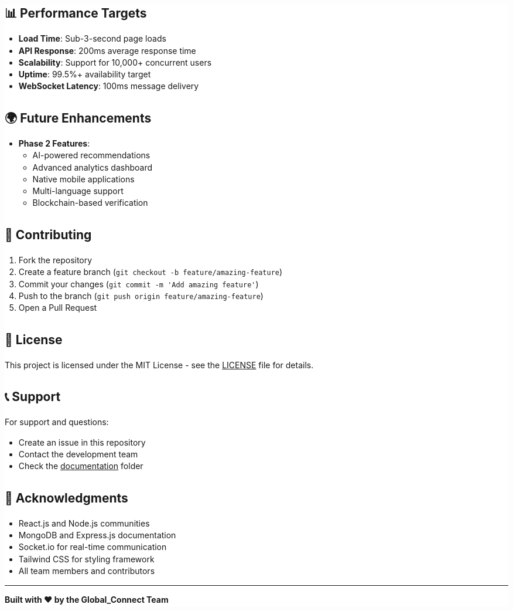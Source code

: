 ## 📊 Performance Targets

- **Load Time**: Sub-3-second page loads
- **API Response**: 200ms average response time
- **Scalability**: Support for 10,000+ concurrent users
- **Uptime**: 99.5%+ availability target
- **WebSocket Latency**: 100ms message delivery

## 🌍 Future Enhancements

- **Phase 2 Features**:
  - AI-powered recommendations
  - Advanced analytics dashboard
  - Native mobile applications
  - Multi-language support
  - Blockchain-based verification

## 🤝 Contributing

1. Fork the repository
2. Create a feature branch (`git checkout -b feature/amazing-feature`)
3. Commit your changes (`git commit -m 'Add amazing feature'`)
4. Push to the branch (`git push origin feature/amazing-feature`)
5. Open a Pull Request

## 📜 License

This project is licensed under the MIT License - see the [LICENSE](LICENSE) file for details.

## 📞 Support

For support and questions:
- Create an issue in this repository
- Contact the development team
- Check the [documentation](docs/) folder

## 🙏 Acknowledgments

- React.js and Node.js communities
- MongoDB and Express.js documentation
- Socket.io for real-time communication
- Tailwind CSS for styling framework
- All team members and contributors

---

**Built with ❤️ by the Global_Connect Team**